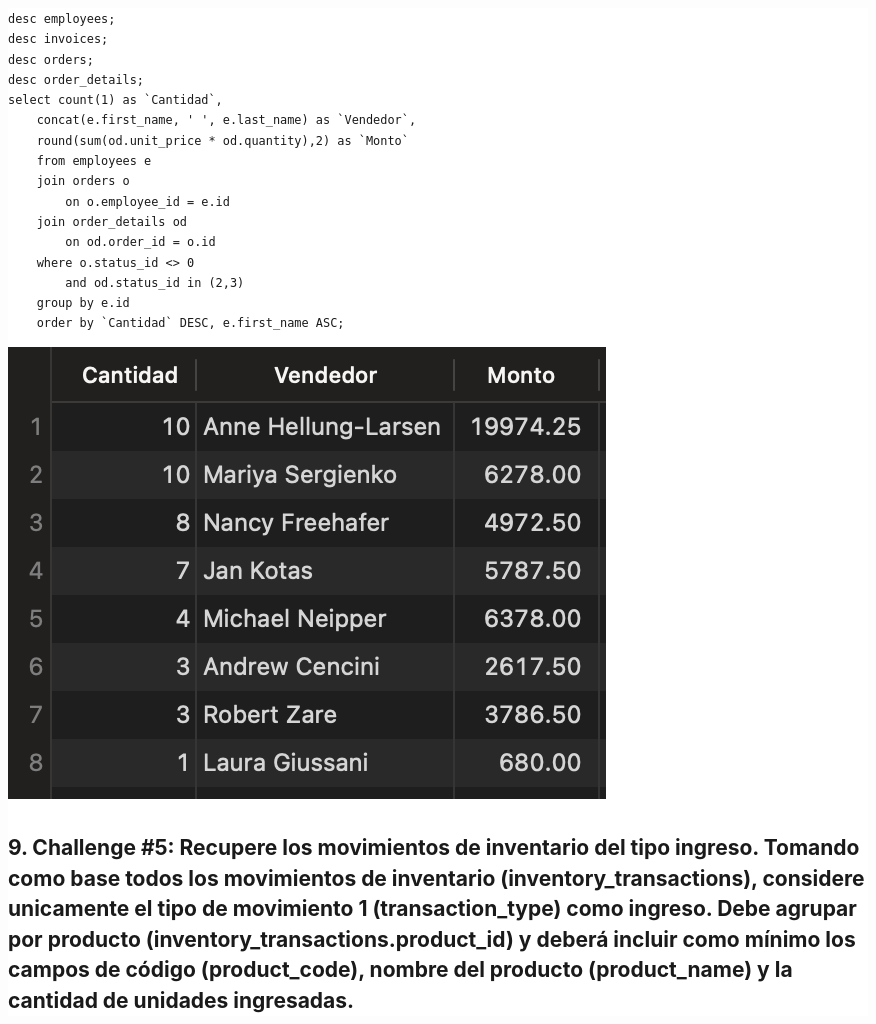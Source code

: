     desc employees;
    desc invoices;
    desc orders;
    desc order_details;
    select count(1) as `Cantidad`,
		concat(e.first_name, ' ', e.last_name) as `Vendedor`,
        round(sum(od.unit_price * od.quantity),2) as `Monto`
        from employees e
        join orders o
        	on o.employee_id = e.id
        join order_details od
        	on od.order_id = o.id
        where o.status_id <> 0 
        	and od.status_id in (2,3)
        group by e.id
        order by `Cantidad` DESC, e.first_name ASC;

![Challenge #4](./images/4.png)

## 9. Challenge #5: Recupere los movimientos de inventario del tipo ingreso. Tomando como base todos los movimientos de inventario (inventory_transactions), considere unicamente el tipo de movimiento 1 (transaction_type) como ingreso. Debe agrupar por producto (inventory_transactions.product_id) y deberá incluir como mínimo los campos de código (product_code), nombre del producto (product_name) y la cantidad de unidades ingresadas.
